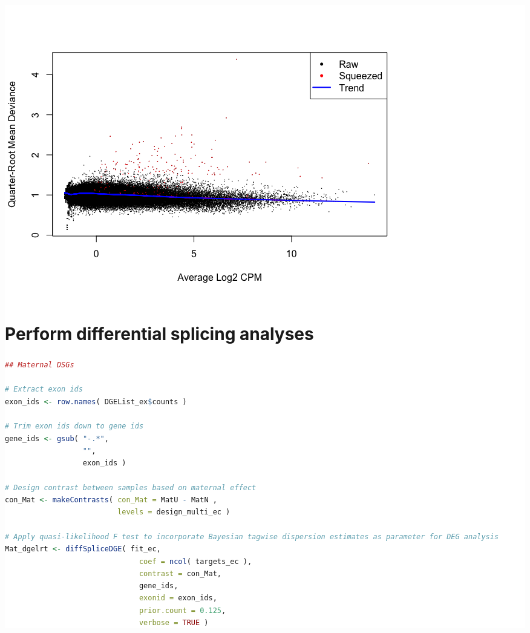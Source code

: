 ![](A2_edgeR_DS_Sp_RRBS_files/figure-markdown_github/unnamed-chunk-4-2.png)

# Perform differential splicing analyses

``` r
## Maternal DSGs

# Extract exon ids
exon_ids <- row.names( DGEList_ex$counts )

# Trim exon ids down to gene ids
gene_ids <- gsub( "-.*",
                  "", 
                  exon_ids )

# Design contrast between samples based on maternal effect
con_Mat <- makeContrasts( con_Mat = MatU - MatN ,
                          levels = design_multi_ec )

# Apply quasi-likelihood F test to incorporate Bayesian tagwise dispersion estimates as parameter for DEG analysis
Mat_dgelrt <- diffSpliceDGE( fit_ec, 
                               coef = ncol( targets_ec ), 
                               contrast = con_Mat, 
                               gene_ids, 
                               exonid = exon_ids, 
                               prior.count = 0.125, 
                               verbose = TRUE )
```

